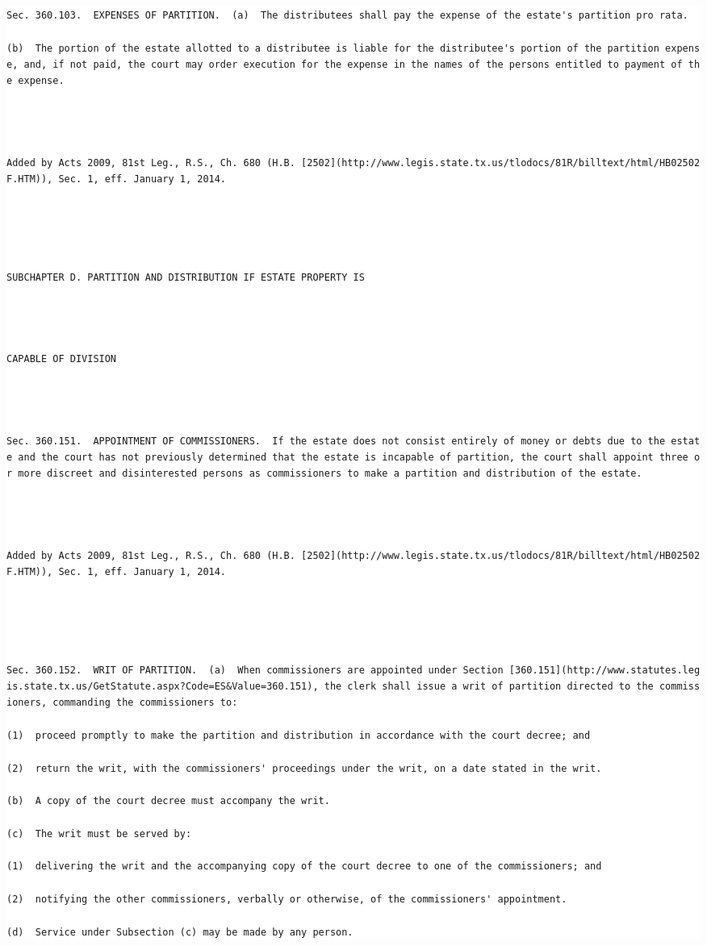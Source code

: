     
    
    
    
    Sec. 360.103.  EXPENSES OF PARTITION.  (a)  The distributees shall pay the expense of the estate's partition pro rata.
    
    (b)  The portion of the estate allotted to a distributee is liable for the distributee's portion of the partition expense, and, if not paid, the court may order execution for the expense in the names of the persons entitled to payment of the expense.
    
    
    
    
    Added by Acts 2009, 81st Leg., R.S., Ch. 680 (H.B. [2502](http://www.legis.state.tx.us/tlodocs/81R/billtext/html/HB02502F.HTM)), Sec. 1, eff. January 1, 2014.
    
    
    
    
    
    SUBCHAPTER D. PARTITION AND DISTRIBUTION IF ESTATE PROPERTY IS
    
      
    
    
    CAPABLE OF DIVISION
    
      
    
    
    Sec. 360.151.  APPOINTMENT OF COMMISSIONERS.  If the estate does not consist entirely of money or debts due to the estate and the court has not previously determined that the estate is incapable of partition, the court shall appoint three or more discreet and disinterested persons as commissioners to make a partition and distribution of the estate.
    
    
    
    
    Added by Acts 2009, 81st Leg., R.S., Ch. 680 (H.B. [2502](http://www.legis.state.tx.us/tlodocs/81R/billtext/html/HB02502F.HTM)), Sec. 1, eff. January 1, 2014.
    
    
    
    
    
    Sec. 360.152.  WRIT OF PARTITION.  (a)  When commissioners are appointed under Section [360.151](http://www.statutes.legis.state.tx.us/GetStatute.aspx?Code=ES&Value=360.151), the clerk shall issue a writ of partition directed to the commissioners, commanding the commissioners to:
    
    (1)  proceed promptly to make the partition and distribution in accordance with the court decree; and
    
    (2)  return the writ, with the commissioners' proceedings under the writ, on a date stated in the writ.
    
    (b)  A copy of the court decree must accompany the writ.
    
    (c)  The writ must be served by:
    
    (1)  delivering the writ and the accompanying copy of the court decree to one of the commissioners; and
    
    (2)  notifying the other commissioners, verbally or otherwise, of the commissioners' appointment.
    
    (d)  Service under Subsection (c) may be made by any person.
    
    
    
    